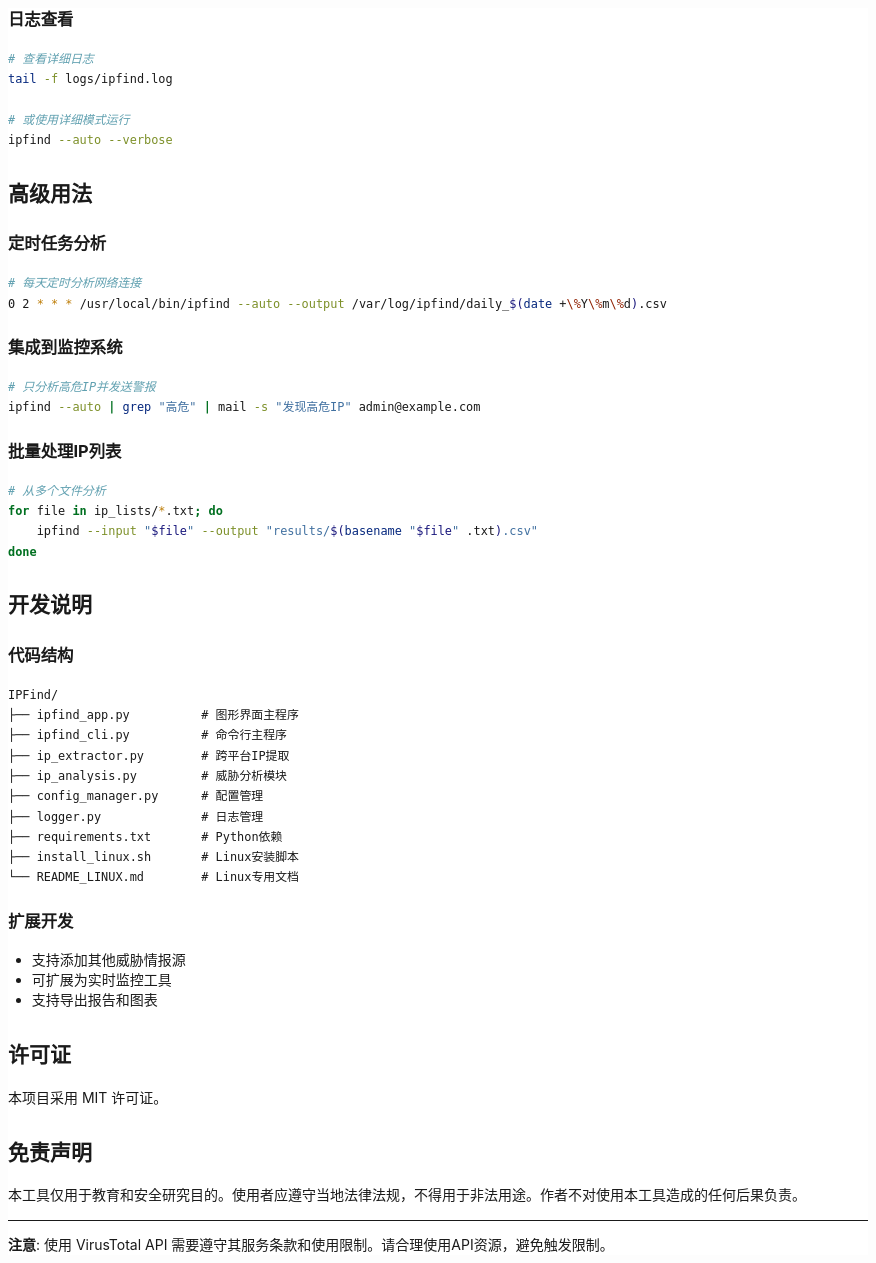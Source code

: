 ### 日志查看
```bash
# 查看详细日志
tail -f logs/ipfind.log

# 或使用详细模式运行
ipfind --auto --verbose
```

## 高级用法

### 定时任务分析
```bash
# 每天定时分析网络连接
0 2 * * * /usr/local/bin/ipfind --auto --output /var/log/ipfind/daily_$(date +\%Y\%m\%d).csv
```

### 集成到监控系统
```bash
# 只分析高危IP并发送警报
ipfind --auto | grep "高危" | mail -s "发现高危IP" admin@example.com
```

### 批量处理IP列表
```bash
# 从多个文件分析
for file in ip_lists/*.txt; do
    ipfind --input "$file" --output "results/$(basename "$file" .txt).csv"
done
```

## 开发说明

### 代码结构
```
IPFind/
├── ipfind_app.py          # 图形界面主程序
├── ipfind_cli.py          # 命令行主程序
├── ip_extractor.py        # 跨平台IP提取
├── ip_analysis.py         # 威胁分析模块
├── config_manager.py      # 配置管理
├── logger.py              # 日志管理
├── requirements.txt       # Python依赖
├── install_linux.sh       # Linux安装脚本
└── README_LINUX.md        # Linux专用文档
```

### 扩展开发
- 支持添加其他威胁情报源
- 可扩展为实时监控工具
- 支持导出报告和图表

## 许可证

本项目采用 MIT 许可证。

## 免责声明

本工具仅用于教育和安全研究目的。使用者应遵守当地法律法规，不得用于非法用途。作者不对使用本工具造成的任何后果负责。

---

**注意**: 使用 VirusTotal API 需要遵守其服务条款和使用限制。请合理使用API资源，避免触发限制。